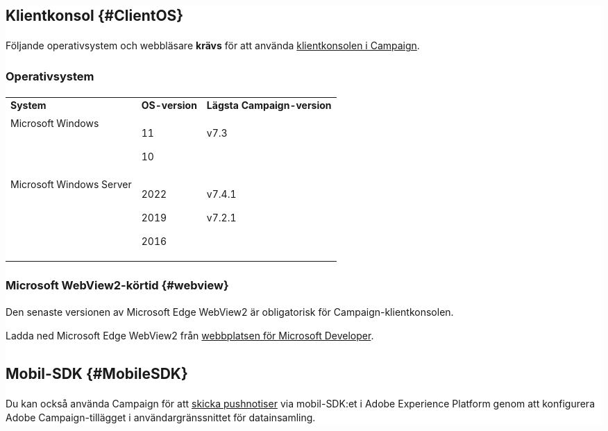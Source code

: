 
## Klientkonsol {#ClientOS}

Följande operativsystem och webbläsare **krävs** för att använda [klientkonsolen i Campaign](../../installation/using/installing-the-client-console.md).

### Operativsystem

<table>
<tbody>
<td><strong>System</strong></td>
<td><strong>OS-version</strong></td>
<td><strong>Lägsta Campaign-version</strong></td>
<tr>
<td>Microsoft Windows</td>
<td>
<p>11</p>
<p>10</p>
</td>
<td>
<p>v7.3</p>
<p></p>
<p></p>
</tr>
<tr>
<td>Microsoft Windows Server</td>
<td>
<p>2022</p>
<p>2019</p>
<p>2016</p>
</td>
<td>
<p>v7.4.1</p>
<p>v7.2.1</p>
<p></p>
</tbody>
</table>

### Microsoft WebView2-körtid {#webview}

Den senaste versionen av Microsoft Edge WebView2 är obligatorisk för Campaign-klientkonsolen.

Ladda ned Microsoft Edge WebView2 från [webbplatsen för Microsoft Developer](https://www.adobe.com/go/acc-ms-webview2-runtime-download).


## Mobil-SDK {#MobileSDK}

Du kan också använda Campaign för att [skicka pushnotiser](../../delivery/using/about-mobile-app-channel.md) via mobil-SDK:et i Adobe Experience Platform genom att konfigurera Adobe Campaign-tillägget i användargränssnittet för datainsamling.
